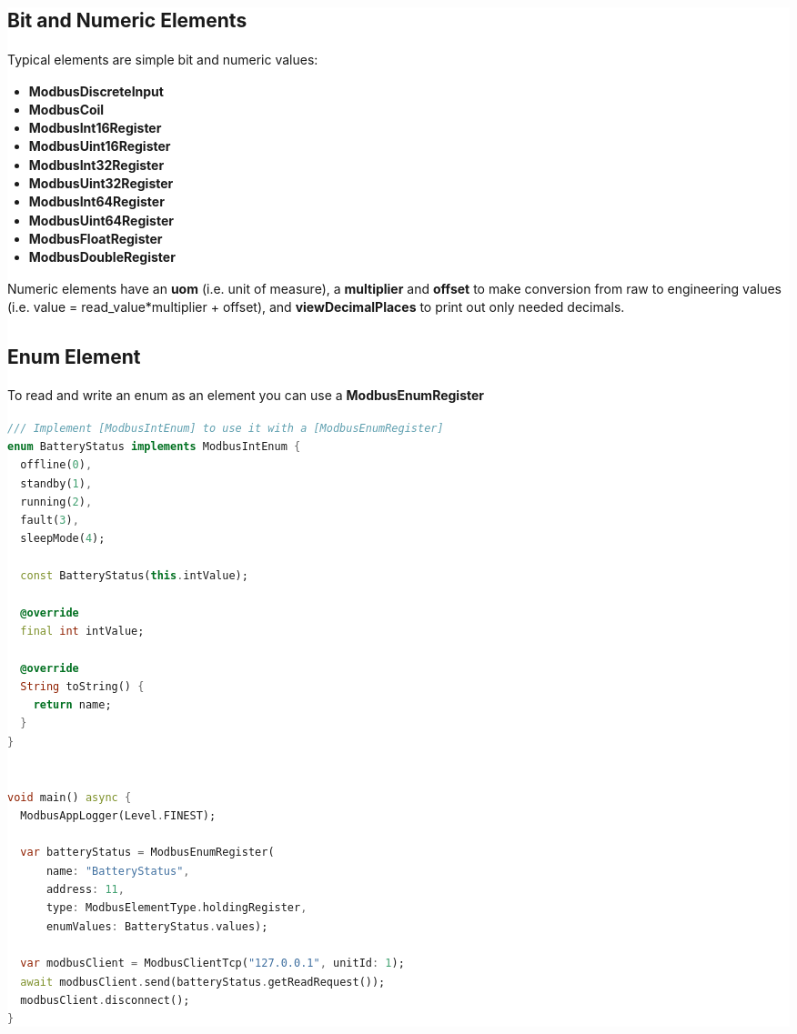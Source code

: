 ## Bit and Numeric Elements <a id="NumericElements"></a>

Typical elements are simple bit and numeric values:
- **ModbusDiscreteInput**
- **ModbusCoil**
- **ModbusInt16Register**
- **ModbusUint16Register**
- **ModbusInt32Register**
- **ModbusUint32Register**
- **ModbusInt64Register**
- **ModbusUint64Register**
- **ModbusFloatRegister**
- **ModbusDoubleRegister**

Numeric elements have an **uom** (i.e. unit of measure), a **multiplier** and **offset** to make conversion from raw to engineering values (i.e. value = read_value*multiplier + offset), and **viewDecimalPlaces** to print out only needed decimals.

## Enum Element <a id="EnumElements"></a>
To read and write an enum as an element you can use a **ModbusEnumRegister**

```dart
/// Implement [ModbusIntEnum] to use it with a [ModbusEnumRegister]
enum BatteryStatus implements ModbusIntEnum {
  offline(0),
  standby(1),
  running(2),
  fault(3),
  sleepMode(4);

  const BatteryStatus(this.intValue);

  @override
  final int intValue;

  @override
  String toString() {
    return name;
  }
}


void main() async {
  ModbusAppLogger(Level.FINEST);

  var batteryStatus = ModbusEnumRegister(
      name: "BatteryStatus",
      address: 11,
      type: ModbusElementType.holdingRegister,
      enumValues: BatteryStatus.values);

  var modbusClient = ModbusClientTcp("127.0.0.1", unitId: 1);
  await modbusClient.send(batteryStatus.getReadRequest());
  modbusClient.disconnect();
}
```
